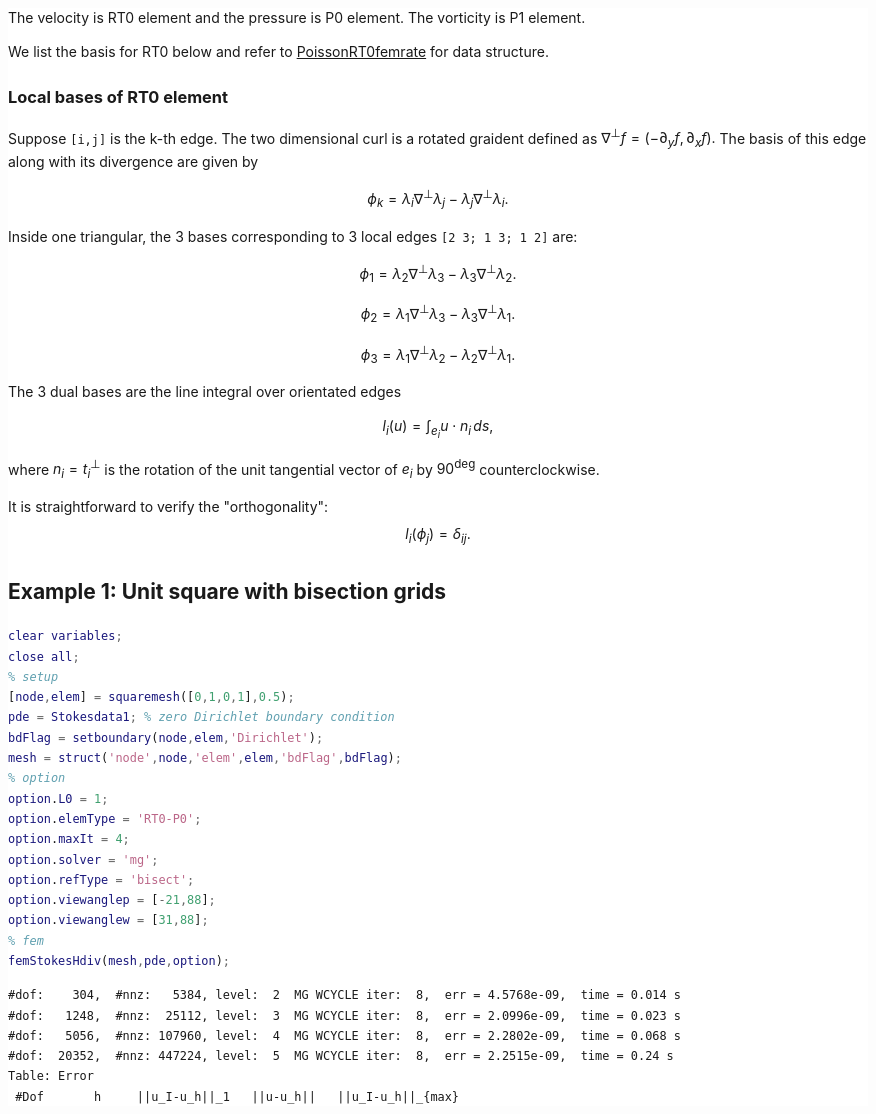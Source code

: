 The velocity is RT0 element and the pressure is P0 element. The vorticity is P1 element. 

We list the basis for RT0 below and refer to [PoissonRT0femrate](PoissonRT0mfemrate.md) for data structure. 


### Local bases of RT0 element

Suppose `[i,j]` is the k-th edge. The two dimensional curl is a rotated graident defined as $\nabla^{\bot} f = (-\partial_y f, \partial _x f).$ The basis of this edge along with its divergence are given by

$$ \phi_k = \lambda_i \nabla^{\bot} \lambda_j - \lambda_j \nabla^{\bot} \lambda_i. $$

Inside one triangular, the 3 bases corresponding to 3 local edges `[2 3; 1 3; 1 2]` are:

$$ \phi_1 = \lambda_2 \nabla^{\bot} \lambda_3 - \lambda_3 \nabla^{\bot} \lambda_2. $$ 

$$ \phi_2 = \lambda_1 \nabla^{\bot} \lambda_3 - \lambda_3 \nabla^{\bot} \lambda_1. $$

$$ \phi_3 = \lambda_1 \nabla^{\bot} \lambda_2 - \lambda_2 \nabla^{\bot} \lambda_1. $$

The 3 dual bases are the line integral over orientated edges

$$l_i(u) = \int_{e_i} u \cdot n_i \, ds,$$

where $n_i = t_i^{\bot}$ is the rotation of the unit tangential vector of $e_i$ by $90^{\deg}$ counterclockwise.

It is straightforward to verify the "orthogonality":
$$l_i(\phi_j) = \delta_{ij}.$$

## Example 1: Unit square with bisection grids


```matlab
clear variables; 
close all;
% setup
[node,elem] = squaremesh([0,1,0,1],0.5);
pde = Stokesdata1; % zero Dirichlet boundary condition
bdFlag = setboundary(node,elem,'Dirichlet');
mesh = struct('node',node,'elem',elem,'bdFlag',bdFlag);
% option
option.L0 = 1;
option.elemType = 'RT0-P0';
option.maxIt = 4;
option.solver = 'mg';
option.refType = 'bisect';
option.viewanglep = [-21,88];
option.viewanglew = [31,88];
% fem
femStokesHdiv(mesh,pde,option);
```

    #dof:    304,  #nnz:   5384, level:  2  MG WCYCLE iter:  8,  err = 4.5768e-09,  time = 0.014 s
    #dof:   1248,  #nnz:  25112, level:  3  MG WCYCLE iter:  8,  err = 2.0996e-09,  time = 0.023 s
    #dof:   5056,  #nnz: 107960, level:  4  MG WCYCLE iter:  8,  err = 2.2802e-09,  time = 0.068 s
    #dof:  20352,  #nnz: 447224, level:  5  MG WCYCLE iter:  8,  err = 2.2515e-09,  time = 0.24 s
    Table: Error
     #Dof       h     ||u_I-u_h||_1   ||u-u_h||   ||u_I-u_h||_{max}
    